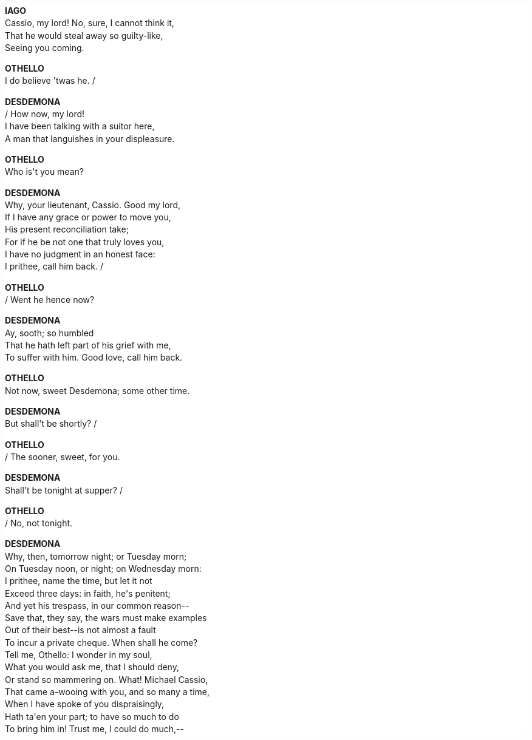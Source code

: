 **IAGO**  
Cassio, my lord! No, sure, I cannot think it,  
That he would steal away so guilty-like,  
Seeing you coming.

**OTHELLO**  
I do believe 'twas he. /

**DESDEMONA**  
/ How now, my lord!  
I have been talking with a suitor here,  
A man that languishes in your displeasure.

**OTHELLO**  
Who is't you mean?

**DESDEMONA**  
Why, your lieutenant, Cassio. Good my lord,  
If I have any grace or power to move you,  
His present reconciliation take;  
For if he be not one that truly loves you,  
I have no judgment in an honest face:  
I prithee, call him back. /

**OTHELLO**  
/ Went he hence now?

**DESDEMONA**  
Ay, sooth; so humbled  
That he hath left part of his grief with me,  
To suffer with him. Good love, call him back.

**OTHELLO**  
Not now, sweet Desdemona; some other time.

**DESDEMONA**  
But shall't be shortly? /

**OTHELLO**  
/ The sooner, sweet, for you.

**DESDEMONA**  
Shall't be tonight at supper? /

**OTHELLO**  
/ No, not tonight.

**DESDEMONA**  
Why, then, tomorrow night; or Tuesday morn;  
On Tuesday noon, or night; on Wednesday morn:  
I prithee, name the time, but let it not  
Exceed three days: in faith, he's penitent;  
And yet his trespass, in our common reason--  
Save that, they say, the wars must make examples  
Out of their best--is not almost a fault  
To incur a private cheque. When shall he come?  
Tell me, Othello: I wonder in my soul,  
What you would ask me, that I should deny,  
Or stand so mammering on. What! Michael Cassio,  
That came a-wooing with you, and so many a time,  
When I have spoke of you dispraisingly,  
Hath ta'en your part; to have so much to do  
To bring him in! Trust me, I could do much,--
